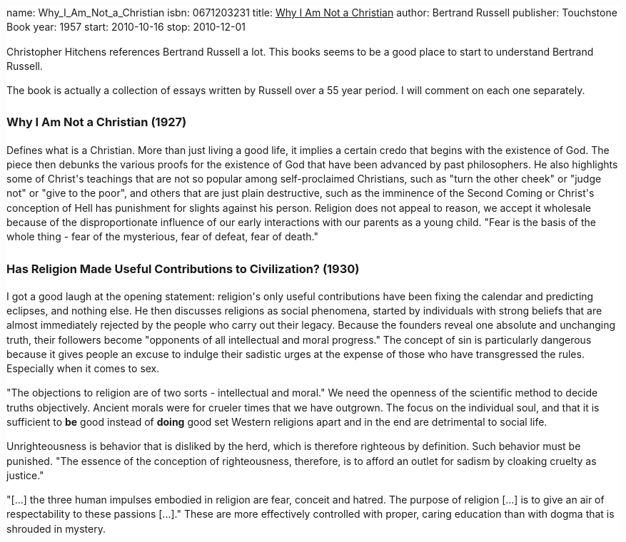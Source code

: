 name: Why_I_Am_Not_a_Christian
isbn: 0671203231
title: [Why I Am Not a Christian](http://amzn.com/0671203231)
author: Bertrand Russell
publisher: Touchstone Book
year: 1957
start: 2010-10-16
stop: 2010-12-01

Christopher Hitchens references Bertrand Russell a lot.  This books seems to be
a good place to start to understand Bertrand Russell.

The book is actually a collection of essays written by Russell over a 55 year
period.  I will comment on each one separately.

### Why I Am Not a Christian (1927)

Defines what is a Christian.  More than just living a good life, it implies a
certain credo that begins with the existence of God.  The piece then debunks
the various proofs for the existence of God that have been advanced by past
philosophers.  He also highlights some of Christ's teachings that are not so
popular among self-proclaimed Christians, such as "turn the other cheek" or
"judge not" or "give to the poor", and others that are just plain destructive,
such as the imminence of the Second Coming or Christ's conception of Hell has
punishment for slights against his person.  Religion does not appeal to reason,
we accept it wholesale because of the disproportionate influence of our early
interactions with our parents as a young child.  "Fear is the basis of the
whole thing - fear of the mysterious, fear of defeat, fear of death."

### Has Religion Made Useful Contributions to Civilization? (1930)

I got a good laugh at the opening statement: religion's only useful
contributions have been fixing the calendar and predicting eclipses, and nothing
else.  He then discusses religions as social phenomena, started by individuals
with strong beliefs that are almost immediately rejected by the people who carry
out their legacy.  Because the founders reveal one absolute and unchanging
truth, their followers become "opponents of all intellectual and moral
progress."  The concept of sin is particularly dangerous because it gives people
an excuse to indulge their sadistic urges at the expense of those who have
transgressed the rules.  Especially when it comes to sex.

"The objections to religion are of two sorts - intellectual and moral."  We need
the openness of the scientific method to decide truths objectively.  Ancient
morals were for crueler times that we have outgrown.  The focus on the
individual soul, and that it is sufficient to **be** good instead of **doing** good
set Western religions apart and in the end are detrimental to social life.

Unrighteousness is behavior that is disliked by the herd, which is therefore
righteous by definition.  Such behavior must be punished.  "The essence of the
conception of righteousness, therefore, is to afford an outlet for sadism by
cloaking cruelty as justice."

"[...] the three human impulses embodied in religion are fear, conceit and
hatred.  The purpose of religion [...] is to give an air of respectability to
these passions [...]."  These are more effectively controlled with proper,
caring education than with dogma that is shrouded in mystery.
